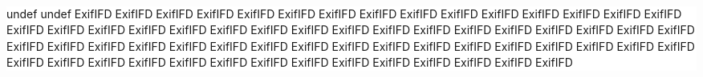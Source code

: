 undef
undef	ExifIFD
ExifIFD
ExifIFD
ExifIFD
ExifIFD
ExifIFD
ExifIFD
ExifIFD
ExifIFD
ExifIFD
ExifIFD
ExifIFD
ExifIFD
ExifIFD
ExifIFD
ExifIFD
ExifIFD
ExifIFD
ExifIFD
ExifIFD
ExifIFD
ExifIFD
ExifIFD
ExifIFD
ExifIFD
ExifIFD
ExifIFD
ExifIFD
ExifIFD
ExifIFD
ExifIFD
ExifIFD
ExifIFD
ExifIFD
ExifIFD
ExifIFD
ExifIFD
ExifIFD
ExifIFD
ExifIFD
ExifIFD
ExifIFD
ExifIFD
ExifIFD
ExifIFD
ExifIFD
ExifIFD
ExifIFD
ExifIFD
ExifIFD
ExifIFD
ExifIFD
ExifIFD
ExifIFD
ExifIFD
ExifIFD
ExifIFD
ExifIFD
ExifIFD
ExifIFD
ExifIFD
ExifIFD
ExifIFD